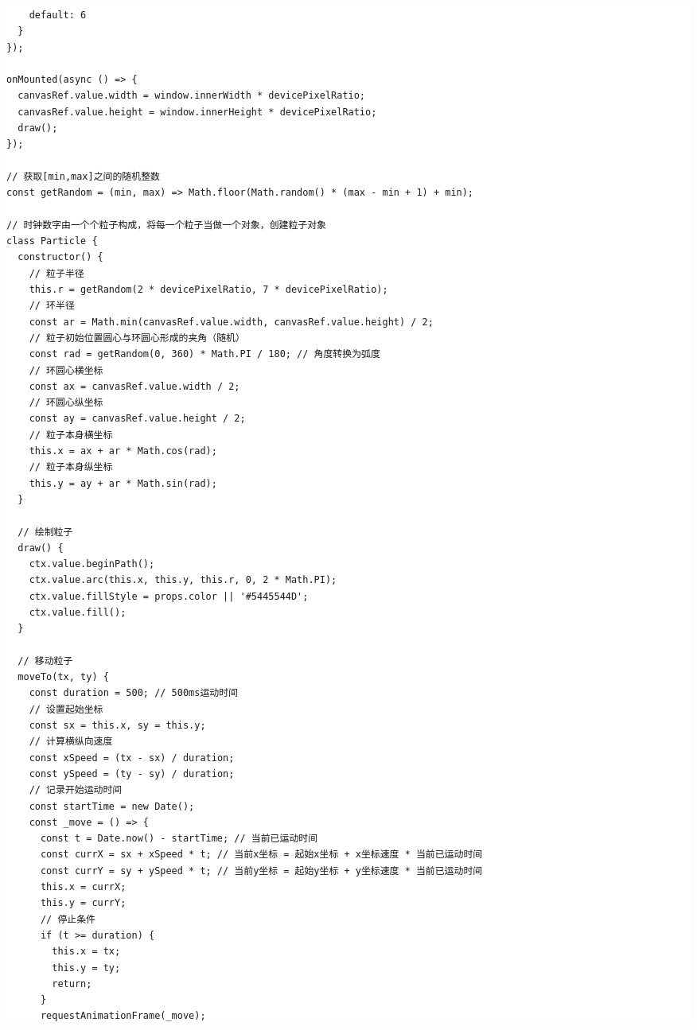 ```vue
    default: 6
  }
});

onMounted(async () => {
  canvasRef.value.width = window.innerWidth * devicePixelRatio;
  canvasRef.value.height = window.innerHeight * devicePixelRatio;
  draw();
});

// 获取[min,max]之间的随机整数
const getRandom = (min, max) => Math.floor(Math.random() * (max - min + 1) + min);

// 时钟数字由一个个粒子构成，将每一个粒子当做一个对象，创建粒子对象
class Particle {
  constructor() {
    // 粒子半径
    this.r = getRandom(2 * devicePixelRatio, 7 * devicePixelRatio);
    // 环半径
    const ar = Math.min(canvasRef.value.width, canvasRef.value.height) / 2;
    // 粒子初始位置圆心与环圆心形成的夹角（随机）
    const rad = getRandom(0, 360) * Math.PI / 180; // 角度转换为弧度
    // 环圆心横坐标
    const ax = canvasRef.value.width / 2;
    // 环圆心纵坐标
    const ay = canvasRef.value.height / 2;
    // 粒子本身横坐标
    this.x = ax + ar * Math.cos(rad);
    // 粒子本身纵坐标
    this.y = ay + ar * Math.sin(rad);
  }

  // 绘制粒子
  draw() {
    ctx.value.beginPath();
    ctx.value.arc(this.x, this.y, this.r, 0, 2 * Math.PI);
    ctx.value.fillStyle = props.color || '#5445544D';
    ctx.value.fill();
  }

  // 移动粒子
  moveTo(tx, ty) {
    const duration = 500; // 500ms运动时间
    // 设置起始坐标
    const sx = this.x, sy = this.y;
    // 计算横纵向速度
    const xSpeed = (tx - sx) / duration;
    const ySpeed = (ty - sy) / duration;
    // 记录开始运动时间
    const startTime = new Date();
    const _move = () => {
      const t = Date.now() - startTime; // 当前已运动时间
      const currX = sx + xSpeed * t; // 当前x坐标 = 起始x坐标 + x坐标速度 * 当前已运动时间
      const currY = sy + ySpeed * t; // 当前y坐标 = 起始y坐标 + y坐标速度 * 当前已运动时间
      this.x = currX;
      this.y = currY;
      // 停止条件
      if (t >= duration) {
        this.x = tx;
        this.y = ty;
        return;
      }
      requestAnimationFrame(_move);
```